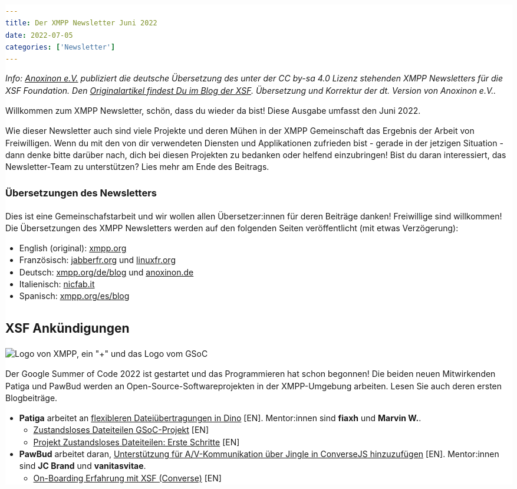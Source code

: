 ```yaml
---
title: Der XMPP Newsletter Juni 2022
date: 2022-07-05
categories: ['Newsletter']
---
```


*Info: [Anoxinon e.V.](https://anoxinon.de/) publiziert die deutsche Übersetzung des unter der CC by-sa 4.0 Lizenz stehenden XMPP Newsletters für die XSF Foundation. Den [Originalartikel findest Du im Blog der XSF](https://xmpp.org/2022/07/the-xmpp-newsletter-june-2022/). Übersetzung und Korrektur der dt. Version von Anoxinon e.V..*

Willkommen zum XMPP Newsletter, schön, dass du wieder da bist! Diese Ausgabe umfasst den Juni 2022.

Wie dieser Newsletter auch sind viele Projekte und deren Mühen in der XMPP Gemeinschaft das Ergebnis der Arbeit von Freiwilligen. Wenn du mit den von dir verwendeten Diensten und Applikationen zufrieden bist - gerade in der jetzigen Situation - dann denke bitte darüber nach, dich bei diesen Projekten zu bedanken oder helfend einzubringen! Bist du daran interessiert, das Newsletter-Team zu unterstützen? Lies mehr am Ende des Beitrags.

### Übersetzungen des Newsletters

Dies ist eine Gemeinschafstarbeit und wir wollen allen Übersetzer:innen für deren Beiträge danken! Freiwillige sind willkommen! Die Übersetzungen des XMPP Newsletters werden auf den folgenden Seiten veröffentlicht (mit etwas Verzögerung):

- English (original): [xmpp.org](https://xmpp.org/categories/newsletter/)
- Französisch: [jabberfr.org](https://news.jabberfr.org/category/newsletter/) und [linuxfr.org](https://linuxfr.org/tags/xmpp/public)
- Deutsch: [xmpp.org/de/blog](https://xmpp.org/de/blog/) und [anoxinon.de](https://anoxinon.de/blog/)
- Italienisch: [nicfab.it](https://www.nicfab.it/)
- Spanisch: [xmpp.org/es/blog](https://xmpp.org/es/blog/)

## XSF Ankündigungen

![Logo von XMPP, ein "+" und das Logo vom GSoC](/images/logos/GSoC_2022_Logo.png)

Der Google Summer of Code 2022 ist gestartet und das Programmieren hat schon begonnen! Die beiden neuen Mitwirkenden Patiga und PawBud werden an Open-Source-Softwareprojekten in der XMPP-Umgebung arbeiten. Lesen Sie auch deren ersten Blogbeiträge.

- **Patiga** arbeitet an [flexibleren Dateiübertragungen in Dino](https://summerofcode.withgoogle.com/programs/2022/projects/z9ixHTWZ) [EN]. Mentor:innen sind **fiaxh** und **Marvin W.**.
    - [Zustandsloses Dateiteilen GSoC-Projekt](https://dino.im/blog/2022/06/stateless-file-sharing-gsoc-project/) [EN]
    - [Projekt Zustandsloses Dateiteilen: Erste Schritte](https://dino.im/blog/2022/06/project-stateless-file-sharing-first-steps/) [EN]
- **PawBud** arbeitet daran, [Unterstützung für A/V-Kommunikation über Jingle in ConverseJS hinzuzufügen](https://summerofcode.withgoogle.com/programs/2022/projects/0nRwZN19) [EN]. Mentor:innen sind **JC Brand** und **vanitasvitae**.
    - [On-Boarding Erfahrung mit XSF (Converse)](https://xmpp.org/2022/06/on-boarding-experience-with-xsf-converse/) [EN]
